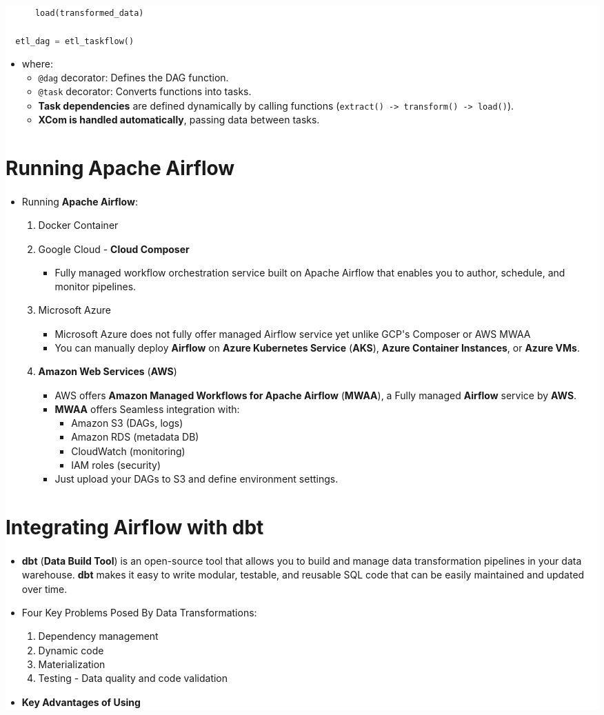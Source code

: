   ```py
        load(transformed_data)

    etl_dag = etl_taskflow()
  ```

  - where:
    - `@dag` decorator: Defines the DAG function.
    - `@task` decorator: Converts functions into tasks.
    - **Task dependencies** are defined dynamically by calling functions (`extract() -> transform() -> load()`).
    - **XCom is handled automatically**, passing data between tasks.

# Running Apache Airflow

- Running **Apache Airflow**:

  1. Docker Container

  2. Google Cloud - **Cloud Composer**

     - Fully managed workflow orchestration service built on Apache Airflow that enables you to author, schedule, and monitor pipelines.

  3. Microsoft Azure

     - Microsoft Azure does not fully offer managed Airflow service yet unlike GCP's Composer or AWS MWAA
     - You can manually deploy **Airflow** on **Azure Kubernetes Service** (**AKS**), **Azure Container Instances**, or **Azure VMs**.

  4. **Amazon Web Services** (**AWS**)
     - AWS offers **Amazon Managed Workflows for Apache Airflow** (**MWAA**), a Fully managed **Airflow** service by **AWS**.
     - **MWAA** offers Seamless integration with:
       - Amazon S3 (DAGs, logs)
       - Amazon RDS (metadata DB)
       - CloudWatch (monitoring)
       - IAM roles (security)
     - Just upload your DAGs to S3 and define environment settings.

# Integrating Airflow with dbt

- **dbt** (**Data Build Tool**) is an open-source tool that allows you to build and manage data transformation pipelines in your data warehouse. **dbt** makes it easy to write modular, testable, and reusable SQL code that can be easily maintained and updated over time.

- Four Key Problems Posed By Data Transformations:

  1. Dependency management
  2. Dynamic code
  3. Materialization
  4. Testing - Data quality and code validation

- **Key Advantages of Using**
